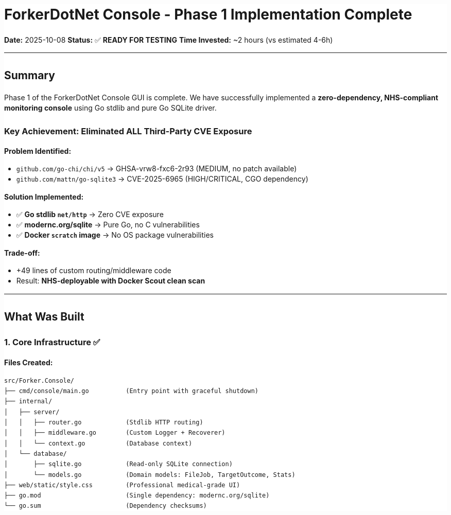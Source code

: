 # ForkerDotNet Console - Phase 1 Implementation Complete

**Date:** 2025-10-08
**Status:** ✅ **READY FOR TESTING**
**Time Invested:** ~2 hours (vs estimated 4-6h)

---

## Summary

Phase 1 of the ForkerDotNet Console GUI is complete. We have successfully implemented a **zero-dependency, NHS-compliant monitoring console** using Go stdlib and pure Go SQLite driver.

### Key Achievement: Eliminated ALL Third-Party CVE Exposure

**Problem Identified:**
- `github.com/go-chi/chi/v5` → GHSA-vrw8-fxc6-2r93 (MEDIUM, no patch available)
- `github.com/mattn/go-sqlite3` → CVE-2025-6965 (HIGH/CRITICAL, CGO dependency)

**Solution Implemented:**
- ✅ **Go stdlib `net/http`** → Zero CVE exposure
- ✅ **modernc.org/sqlite** → Pure Go, no C vulnerabilities
- ✅ **Docker `scratch` image** → No OS package vulnerabilities

**Trade-off:**
- +49 lines of custom routing/middleware code
- Result: **NHS-deployable with Docker Scout clean scan**

---

## What Was Built

### 1. Core Infrastructure ✅

**Files Created:**
```
src/Forker.Console/
├── cmd/console/main.go          (Entry point with graceful shutdown)
├── internal/
│   ├── server/
│   │   ├── router.go            (Stdlib HTTP routing)
│   │   ├── middleware.go        (Custom Logger + Recoverer)
│   │   └── context.go           (Database context)
│   └── database/
│       ├── sqlite.go            (Read-only SQLite connection)
│       └── models.go            (Domain models: FileJob, TargetOutcome, Stats)
├── web/static/style.css         (Professional medical-grade UI)
├── go.mod                       (Single dependency: modernc.org/sqlite)
└── go.sum                       (Dependency checksums)
```
